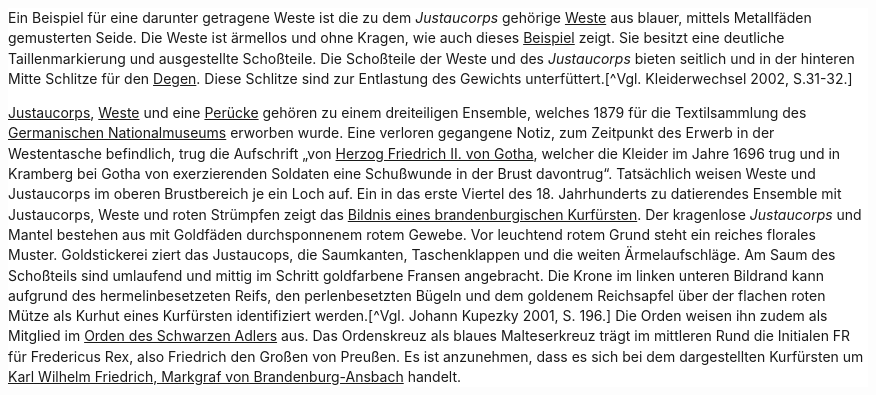 Ein Beispiel für eine darunter getragene Weste ist die zu dem *Justaucorps* gehörige [Weste](item/18844) aus blauer, mittels Metallfäden gemusterten Seide. Die Weste ist ärmellos und ohne Kragen, wie auch dieses [Beispiel](item/265) zeigt. Sie besitzt eine deutliche Taillenmarkierung und ausgestellte Schoßteile. Die Schoßteile der Weste und des *Justaucorps* bieten seitlich und in der hinteren Mitte Schlitze für den [Degen](item/10426). Diese Schlitze sind zur Entlastung des Gewichts unterfüttert.[^Vgl. Kleiderwechsel 2002, S.31-32.]

[Justaucorps](item/18851), [Weste](item/18844) und eine [Perücke](http://objektkatalog.gnm.de/objekt/T1661_a) gehören zu einem dreiteiligen Ensemble, welches 1879 für die Textilsammlung des [Germanischen Nationalmuseums](item/19619) erworben wurde. Eine verloren gegangene Notiz, zum Zeitpunkt des Erwerb in der Westentasche befindlich, trug die Aufschrift „von [Herzog Friedrich II. von Gotha](item/18852), welcher die Kleider im Jahre 1696 trug und in Kramberg bei Gotha von exerzierenden Soldaten eine Schußwunde in der Brust davontrug“. Tatsächlich weisen Weste und Justaucorps im oberen Brustbereich je ein Loch auf.
Ein in das erste Viertel des 18. Jahrhunderts zu datierendes Ensemble mit Justaucorps, Weste und roten Strümpfen zeigt das [Bildnis eines brandenburgischen Kurfürsten](item/345). Der kragenlose *Justaucorps* und Mantel bestehen aus mit Goldfäden durchsponnenem rotem Gewebe. Vor leuchtend rotem Grund steht ein reiches florales Muster. Goldstickerei ziert das Justaucops, die Saumkanten, Taschenklappen und die weiten Ärmelaufschläge. Am Saum des Schoßteils sind umlaufend und mittig im Schritt goldfarbene Fransen angebracht. Die Krone im linken unteren Bildrand kann aufgrund des hermelinbesetzeten Reifs, den perlenbesetzten Bügeln und dem goldenem Reichsapfel über der flachen roten Mütze als Kurhut eines Kurfürsten identifiziert werden.[^Vgl. Johann Kupezky 2001, S. 196.] Die Orden weisen ihn zudem als Mitglied im [Orden des Schwarzen Adlers](item/10686) aus. Das Ordenskreuz als blaues Malteserkreuz trägt im mittleren Rund die Initialen FR für Fredericus Rex, also Friedrich den Großen von Preußen. Es ist anzunehmen, dass es sich bei dem dargestellten Kurfürsten um [Karl Wilhelm Friedrich, Markgraf von Brandenburg-Ansbach](item/9442) handelt.

